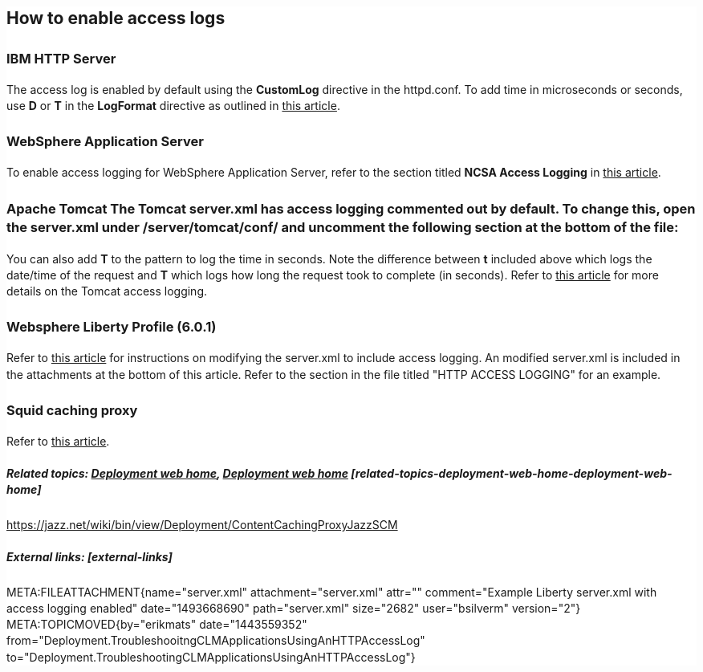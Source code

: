 ## How to enable access logs

### IBM HTTP Server

The access log is enabled by default using the **CustomLog** directive
in the httpd.conf. To add time in microseconds or seconds, use **D** or
**T** in the **LogFormat** directive as outlined in [this
article](https://www.ibm.com/developerworks/library/co-websphere-access-feature/#Tip201).

### WebSphere Application Server

To enable access logging for WebSphere Application Server, refer to the
section titled **NCSA Access Logging** in [this
article](http://www-01.ibm.com/support/knowledgecenter/SSAW57_8.5.5/com.ibm.websphere.nd.multiplatform.doc/ae/utrb_httperrlogs.html?lang=en).

### Apache Tomcat The Tomcat server.xml has access logging commented out by default. To change this, open the server.xml under /server/tomcat/conf/ and uncomment the following section at the bottom of the file:

You can also add **T** to the pattern to log the time in seconds. Note
the difference between **t** included above which logs the date/time of
the request and **T** which logs how long the request took to complete
(in seconds). Refer to [this
article](https://tomcat.apache.org/tomcat-7.0-doc/config/valve.html#Access_Logging)
for more details on the Tomcat access logging.

### Websphere Liberty Profile (6.0.1)

Refer to [this
article](http://www-01.ibm.com/support/knowledgecenter/SSEQTP_8.5.5/com.ibm.websphere.wlp.doc/ae/rwlp_http_accesslogs.html)
for instructions on modifying the server.xml to include access logging.
An modified server.xml is included in the attachments at the bottom of
this article. Refer to the section in the file titled "HTTP ACCESS
LOGGING" for an example.

### Squid caching proxy

Refer to [this
article](http://www.squid-cache.org/Doc/config/access_log/).

##### Related topics: [Deployment web home](DeploymentWebHome), [Deployment web home](DeploymentWebHome) [related-topics-deployment-web-home-deployment-web-home]

<https://jazz.net/wiki/bin/view/Deployment/ContentCachingProxyJazzSCM>

##### External links: [external-links]

META:FILEATTACHMENT{name="server.xml" attachment="server.xml" attr=""
comment="Example Liberty server.xml with access logging enabled"
date="1493668690" path="server.xml" size="2682" user="bsilverm"
version="2"} META:TOPICMOVED{by="erikmats" date="1443559352"
from="Deployment.TroubleshooitngCLMApplicationsUsingAnHTTPAccessLog"
to="Deployment.TroubleshootingCLMApplicationsUsingAnHTTPAccessLog"}
